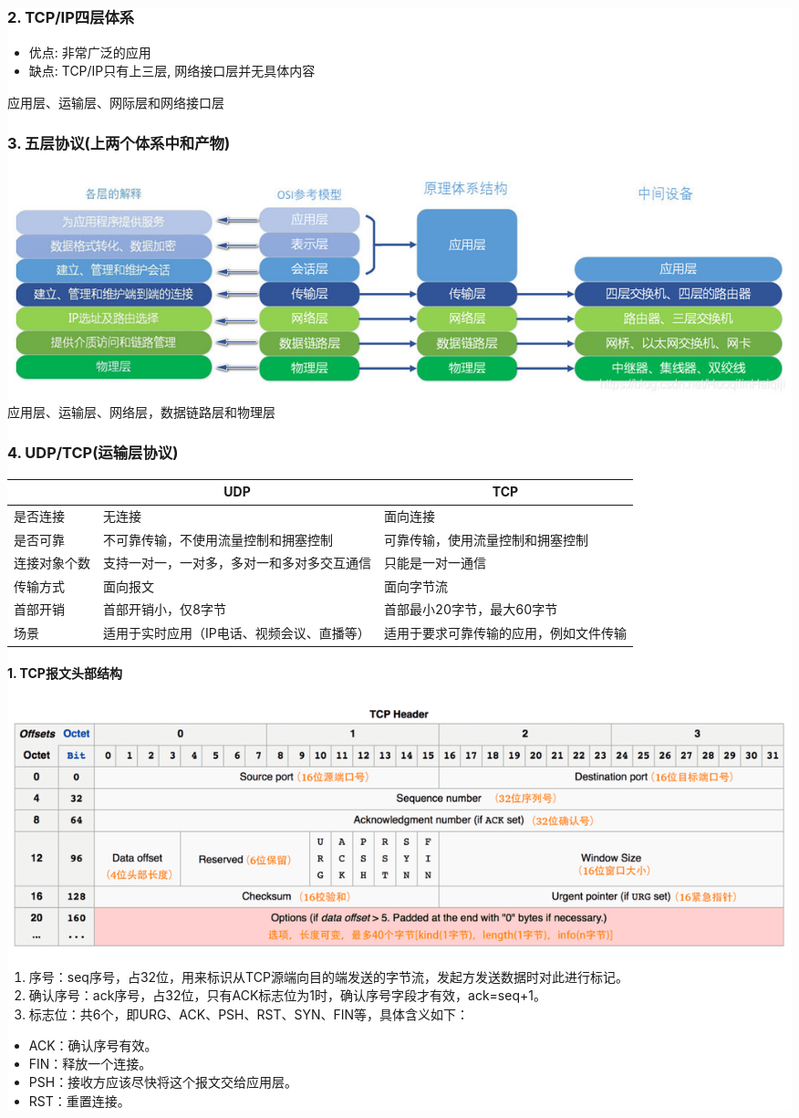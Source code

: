 ### 2. TCP/IP四层体系
- 优点: 非常广泛的应用
- 缺点: TCP/IP只有上三层, 网络接口层并无具体内容

应用层、运输层、网际层和网络接口层

### 3. 五层协议(上两个体系中和产物)
![](./images/5层体系.jpg)
应用层、运输层、网络层，数据链路层和物理层

### 4. UDP/TCP(运输层协议)
||UDP|TCP|
|-|-|-|
|是否连接|无连接|面向连接|
|是否可靠|不可靠传输，不使用流量控制和拥塞控制|可靠传输，使用流量控制和拥塞控制|
|连接对象个数|支持一对一，一对多，多对一和多对多交互通信|只能是一对一通信|
|传输方式|面向报文|面向字节流|
|首部开销|首部开销小，仅8字节|首部最小20字节，最大60字节|
|场景|适用于实时应用（IP电话、视频会议、直播等）|适用于要求可靠传输的应用，例如文件传输|


#### 1. TCP报文头部结构
![](./images/tcp报文头部结构.png)
1. 序号：seq序号，占32位，用来标识从TCP源端向目的端发送的字节流，发起方发送数据时对此进行标记。
2. 确认序号：ack序号，占32位，只有ACK标志位为1时，确认序号字段才有效，ack=seq+1。
3. 标志位：共6个，即URG、ACK、PSH、RST、SYN、FIN等，具体含义如下：
- ACK：确认序号有效。
- FIN：释放一个连接。
- PSH：接收方应该尽快将这个报文交给应用层。
- RST：重置连接。